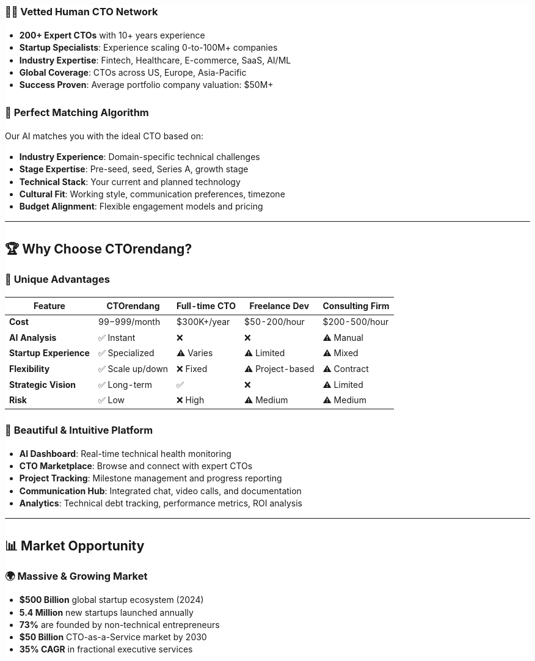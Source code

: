 ### 👨‍💻 **Vetted Human CTO Network**
- **200+ Expert CTOs** with 10+ years experience
- **Startup Specialists**: Experience scaling 0-to-100M+ companies
- **Industry Expertise**: Fintech, Healthcare, E-commerce, SaaS, AI/ML
- **Global Coverage**: CTOs across US, Europe, Asia-Pacific
- **Success Proven**: Average portfolio company valuation: $50M+

### 🎯 **Perfect Matching Algorithm**
Our AI matches you with the ideal CTO based on:
- **Industry Experience**: Domain-specific technical challenges
- **Stage Expertise**: Pre-seed, seed, Series A, growth stage
- **Technical Stack**: Your current and planned technology
- **Cultural Fit**: Working style, communication preferences, timezone
- **Budget Alignment**: Flexible engagement models and pricing

---

## 🏆 **Why Choose CTOrendang?**

### 🎯 **Unique Advantages**

| Feature | CTOrendang | Full-time CTO | Freelance Dev | Consulting Firm |
|---------|------------|---------------|---------------|-----------------|
| **Cost** | $99-$999/month | $300K+/year | $50-200/hour | $200-500/hour |
| **AI Analysis** | ✅ Instant | ❌ | ❌ | ⚠️ Manual |
| **Startup Experience** | ✅ Specialized | ⚠️ Varies | ⚠️ Limited | ⚠️ Mixed |
| **Flexibility** | ✅ Scale up/down | ❌ Fixed | ⚠️ Project-based | ⚠️ Contract |
| **Strategic Vision** | ✅ Long-term | ✅ | ❌ | ⚠️ Limited |
| **Risk** | ✅ Low | ❌ High | ⚠️ Medium | ⚠️ Medium |

### 🎨 **Beautiful & Intuitive Platform**
- **AI Dashboard**: Real-time technical health monitoring
- **CTO Marketplace**: Browse and connect with expert CTOs
- **Project Tracking**: Milestone management and progress reporting
- **Communication Hub**: Integrated chat, video calls, and documentation
- **Analytics**: Technical debt tracking, performance metrics, ROI analysis

---

## 📊 **Market Opportunity**

### 🌍 **Massive & Growing Market**
- **$500 Billion** global startup ecosystem (2024)
- **5.4 Million** new startups launched annually
- **73%** are founded by non-technical entrepreneurs
- **$50 Billion** CTO-as-a-Service market by 2030
- **35% CAGR** in fractional executive services
